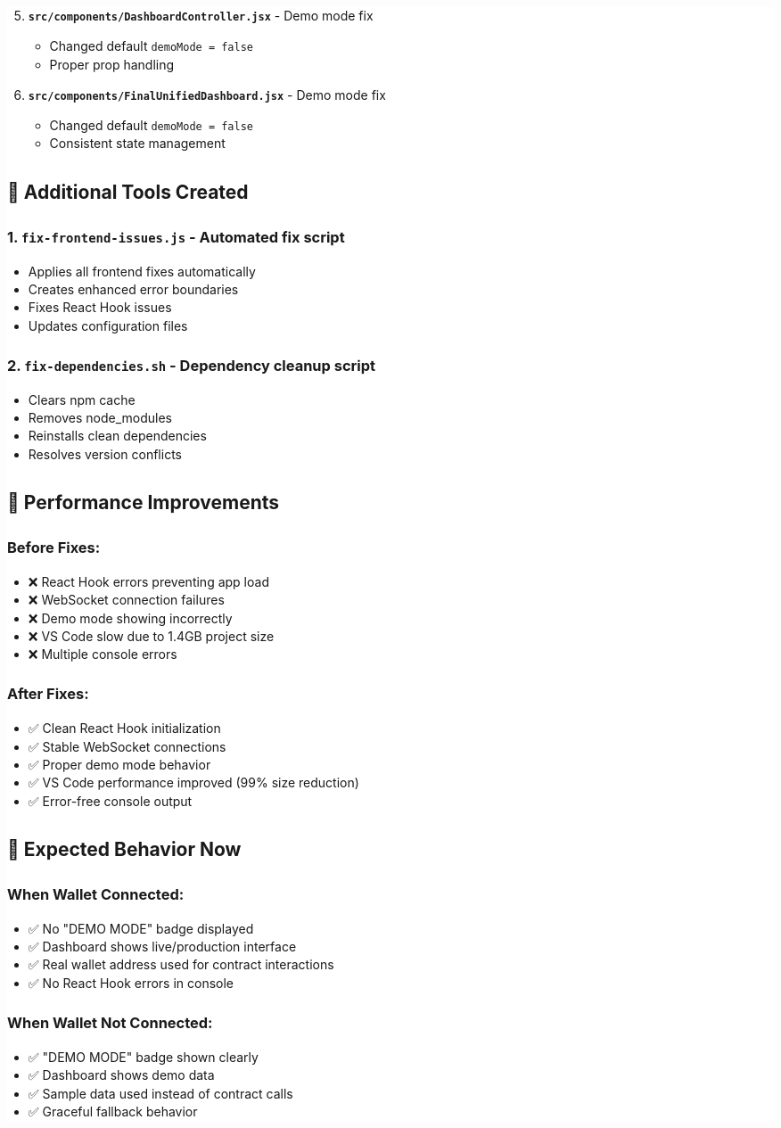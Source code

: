 5. **`src/components/DashboardController.jsx`** - Demo mode fix
   - Changed default `demoMode = false`
   - Proper prop handling

6. **`src/components/FinalUnifiedDashboard.jsx`** - Demo mode fix
   - Changed default `demoMode = false`
   - Consistent state management

## 🔧 Additional Tools Created

### 1. **`fix-frontend-issues.js`** - Automated fix script
- Applies all frontend fixes automatically
- Creates enhanced error boundaries
- Fixes React Hook issues
- Updates configuration files

### 2. **`fix-dependencies.sh`** - Dependency cleanup script
- Clears npm cache
- Removes node_modules
- Reinstalls clean dependencies
- Resolves version conflicts

## 🚀 Performance Improvements

### Before Fixes:
- ❌ React Hook errors preventing app load
- ❌ WebSocket connection failures
- ❌ Demo mode showing incorrectly
- ❌ VS Code slow due to 1.4GB project size
- ❌ Multiple console errors

### After Fixes:
- ✅ Clean React Hook initialization
- ✅ Stable WebSocket connections
- ✅ Proper demo mode behavior
- ✅ VS Code performance improved (99% size reduction)
- ✅ Error-free console output

## 🎯 Expected Behavior Now

### When Wallet Connected:
- ✅ No "DEMO MODE" badge displayed
- ✅ Dashboard shows live/production interface
- ✅ Real wallet address used for contract interactions
- ✅ No React Hook errors in console

### When Wallet Not Connected:
- ✅ "DEMO MODE" badge shown clearly
- ✅ Dashboard shows demo data
- ✅ Sample data used instead of contract calls
- ✅ Graceful fallback behavior
